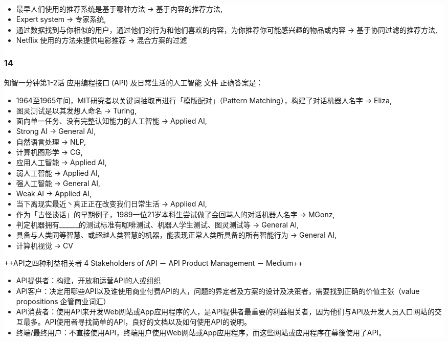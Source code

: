 - 最早人们使用的推荐系统是基于哪种方法
→ 基于内容的推荐方法,
- Expert system
→ 专家系统,
- 通过数据找到与你相似的用户，通过他们的行为和他们喜欢的内容，为你推荐你可能感兴趣的物品或内容
→ 基于协同过滤的推荐方法,
- Netflix 使用的方法来提供电影推荐
→ 混合方案的过滤


### 14


知智一分钟第1-2话
应用编程接口 (API) 及日常生活的人工智能 文件
正确答案是：
- 1964至1965年间，MIT研究者以关键词抽取再进行「模版配对」（Pattern Matching），构建了对话机器人名字
→ Eliza,
- 图灵测试是以其发想人命名
→ Turing,
- 面向单一任务、没有完整认知能力的人工智能
→ Applied AI,
- Strong AI
→ General AI,
- 自然语言处理
→ NLP,
- 计算机图形学
→ CG,
- 应用人工智能
→ Applied AI,
- 弱人工智能
→ Applied AI,
- 强人工智能
→ General AI,
- Weak AI
→ Applied AI,
- 当下离现实最近丶真正正在改变我们日常生活
→ Applied AI,
- 作为「古怪谈话」的早期例子，1989一位21岁本科生尝试做了会回骂人的对话机器人名字
→ MGonz,
- 判定机器拥有______的测试标准有咖啡测试、机器人学生测试、图灵测试等
→ General AI,
- 具备与人类同等智慧、或超越人类智慧的机器，能表现正常人类所具备的所有智能行为
→ General AI,
- 计算机视觉
→ CV


++API之四种利益相关者 4 Stakeholders of API － API Product Management － Medium++
- API提供者：构建，开放和运营API的人或组织
- API客户：决定用哪些API以及谁使用商业付费API的人，问题的界定者及方案的设计及决策者，需要找到正确的价值主张（value propositions 企管商业词汇）
- API消费者：使用API​​来开发Web网站或App应用程序的人，是API提供者最重要的利益相关者，因为他们与API及开发人员入口网站的交互最多。API使用者寻找简单的API，良好的文档以及如何使用API​​的说明。
- 终端/最终用户：不直接使用API，终端用户使用Web网站或App应用程序，而这些网站或应用程序在幕後使用了API​​。
